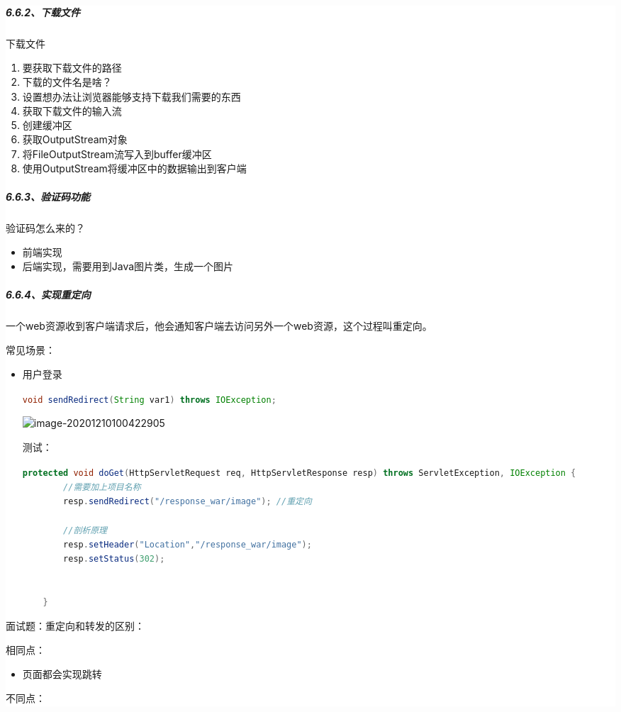 ##### 6.6.2、下载文件

下载文件

1. 要获取下载文件的路径
2. 下载的文件名是啥？
3. 设置想办法让浏览器能够支持下载我们需要的东西
4. 获取下载文件的输入流
5. 创建缓冲区
6. 获取OutputStream对象
7. 将FileOutputStream流写入到buffer缓冲区
8. 使用OutputStream将缓冲区中的数据输出到客户端

##### 6.6.3、验证码功能

验证码怎么来的？

- 前端实现
- 后端实现，需要用到Java图片类，生成一个图片

##### 6.6.4、实现重定向

一个web资源收到客户端请求后，他会通知客户端去访问另外一个web资源，这个过程叫重定向。

常见场景：

- 用户登录

  ```java
  void sendRedirect(String var1) throws IOException;
  ```

  ![image-20201210100422905](D:\Application\Typora\image\image-20201210100422905.png)

  测试：

  ```java
  protected void doGet(HttpServletRequest req, HttpServletResponse resp) throws ServletException, IOException {
          //需要加上项目名称
          resp.sendRedirect("/response_war/image"); //重定向
  
          //剖析原理
          resp.setHeader("Location","/response_war/image");
          resp.setStatus(302);
  
  
      }
  ```

面试题：重定向和转发的区别：

相同点：

- 页面都会实现跳转

不同点：
